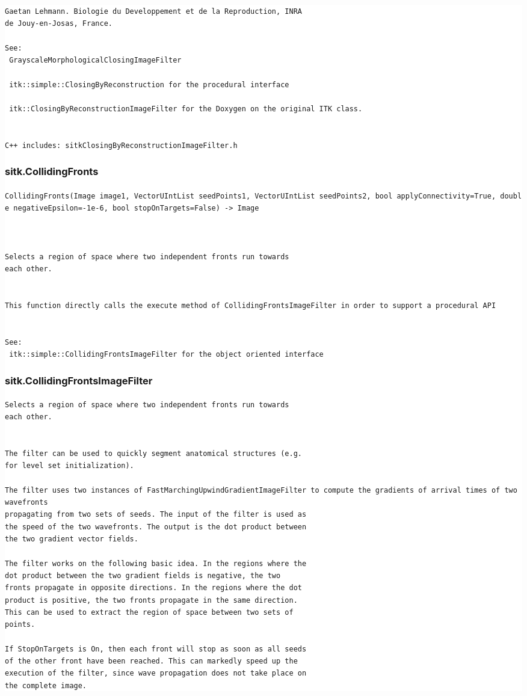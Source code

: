 
    Gaetan Lehmann. Biologie du Developpement et de la Reproduction, INRA
    de Jouy-en-Josas, France.

    See:
     GrayscaleMorphologicalClosingImageFilter

     itk::simple::ClosingByReconstruction for the procedural interface

     itk::ClosingByReconstructionImageFilter for the Doxygen on the original ITK class.


    C++ includes: sitkClosingByReconstructionImageFilter.h

    
### sitk.CollidingFronts
    CollidingFronts(Image image1, VectorUIntList seedPoints1, VectorUIntList seedPoints2, bool applyConnectivity=True, double negativeEpsilon=-1e-6, bool stopOnTargets=False) -> Image



    Selects a region of space where two independent fronts run towards
    each other.


    This function directly calls the execute method of CollidingFrontsImageFilter in order to support a procedural API


    See:
     itk::simple::CollidingFrontsImageFilter for the object oriented interface



    
### sitk.CollidingFrontsImageFilter


    Selects a region of space where two independent fronts run towards
    each other.


    The filter can be used to quickly segment anatomical structures (e.g.
    for level set initialization).

    The filter uses two instances of FastMarchingUpwindGradientImageFilter to compute the gradients of arrival times of two wavefronts
    propagating from two sets of seeds. The input of the filter is used as
    the speed of the two wavefronts. The output is the dot product between
    the two gradient vector fields.

    The filter works on the following basic idea. In the regions where the
    dot product between the two gradient fields is negative, the two
    fronts propagate in opposite directions. In the regions where the dot
    product is positive, the two fronts propagate in the same direction.
    This can be used to extract the region of space between two sets of
    points.

    If StopOnTargets is On, then each front will stop as soon as all seeds
    of the other front have been reached. This can markedly speed up the
    execution of the filter, since wave propagation does not take place on
    the complete image.

